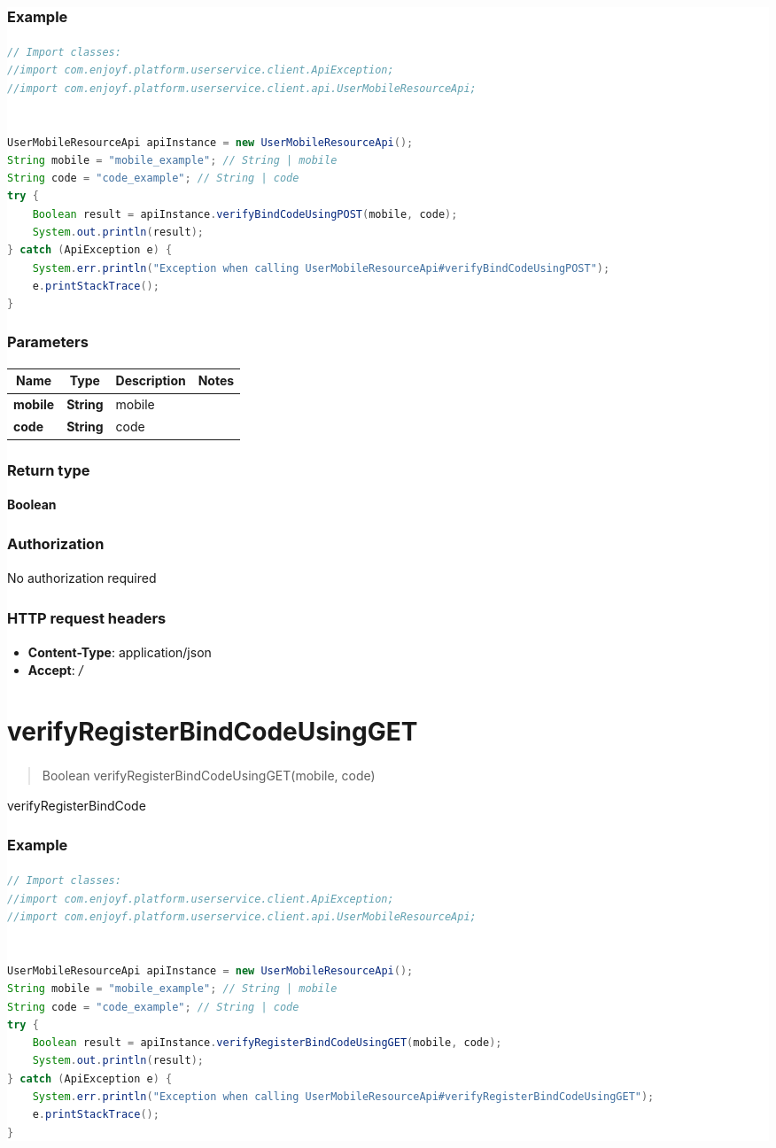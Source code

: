 ### Example
```java
// Import classes:
//import com.enjoyf.platform.userservice.client.ApiException;
//import com.enjoyf.platform.userservice.client.api.UserMobileResourceApi;


UserMobileResourceApi apiInstance = new UserMobileResourceApi();
String mobile = "mobile_example"; // String | mobile
String code = "code_example"; // String | code
try {
    Boolean result = apiInstance.verifyBindCodeUsingPOST(mobile, code);
    System.out.println(result);
} catch (ApiException e) {
    System.err.println("Exception when calling UserMobileResourceApi#verifyBindCodeUsingPOST");
    e.printStackTrace();
}
```

### Parameters

Name | Type | Description  | Notes
------------- | ------------- | ------------- | -------------
 **mobile** | **String**| mobile |
 **code** | **String**| code |

### Return type

**Boolean**

### Authorization

No authorization required

### HTTP request headers

 - **Content-Type**: application/json
 - **Accept**: */*

<a name="verifyRegisterBindCodeUsingGET"></a>
# **verifyRegisterBindCodeUsingGET**
> Boolean verifyRegisterBindCodeUsingGET(mobile, code)

verifyRegisterBindCode

### Example
```java
// Import classes:
//import com.enjoyf.platform.userservice.client.ApiException;
//import com.enjoyf.platform.userservice.client.api.UserMobileResourceApi;


UserMobileResourceApi apiInstance = new UserMobileResourceApi();
String mobile = "mobile_example"; // String | mobile
String code = "code_example"; // String | code
try {
    Boolean result = apiInstance.verifyRegisterBindCodeUsingGET(mobile, code);
    System.out.println(result);
} catch (ApiException e) {
    System.err.println("Exception when calling UserMobileResourceApi#verifyRegisterBindCodeUsingGET");
    e.printStackTrace();
}
```
